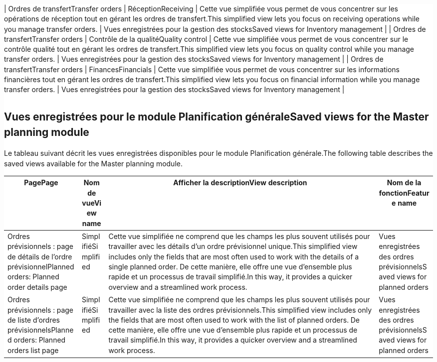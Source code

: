 | <span data-ttu-id="a1d74-151">Ordres de transfert</span><span class="sxs-lookup"><span data-stu-id="a1d74-151">Transfer orders</span></span> | <span data-ttu-id="a1d74-152">Réception</span><span class="sxs-lookup"><span data-stu-id="a1d74-152">Receiving</span></span> | <span data-ttu-id="a1d74-153">Cette vue simplifiée vous permet de vous concentrer sur les opérations de réception tout en gérant les ordres de transfert.</span><span class="sxs-lookup"><span data-stu-id="a1d74-153">This simplified view lets you focus on receiving operations while you manage transfer orders.</span></span> | <span data-ttu-id="a1d74-154">Vues enregistrées pour la gestion des stocks</span><span class="sxs-lookup"><span data-stu-id="a1d74-154">Saved views for Inventory management</span></span> |
| <span data-ttu-id="a1d74-155">Ordres de transfert</span><span class="sxs-lookup"><span data-stu-id="a1d74-155">Transfer orders</span></span> | <span data-ttu-id="a1d74-156">Contrôle de la qualité</span><span class="sxs-lookup"><span data-stu-id="a1d74-156">Quality control</span></span> | <span data-ttu-id="a1d74-157">Cette vue simplifiée vous permet de vous concentrer sur le contrôle qualité tout en gérant les ordres de transfert.</span><span class="sxs-lookup"><span data-stu-id="a1d74-157">This simplified view lets you focus on quality control while you manage transfer orders.</span></span> | <span data-ttu-id="a1d74-158">Vues enregistrées pour la gestion des stocks</span><span class="sxs-lookup"><span data-stu-id="a1d74-158">Saved views for Inventory management</span></span> |
| <span data-ttu-id="a1d74-159">Ordres de transfert</span><span class="sxs-lookup"><span data-stu-id="a1d74-159">Transfer orders</span></span> | <span data-ttu-id="a1d74-160">Finances</span><span class="sxs-lookup"><span data-stu-id="a1d74-160">Financials</span></span> | <span data-ttu-id="a1d74-161">Cette vue simplifiée vous permet de vous concentrer sur les informations financières tout en gérant les ordres de transfert.</span><span class="sxs-lookup"><span data-stu-id="a1d74-161">This simplified view lets you focus on financial information while you manage transfer orders.</span></span> | <span data-ttu-id="a1d74-162">Vues enregistrées pour la gestion des stocks</span><span class="sxs-lookup"><span data-stu-id="a1d74-162">Saved views for Inventory management</span></span> |

## <a name="saved-views-for-the-master-planning-module"></a><span data-ttu-id="a1d74-163">Vues enregistrées pour le module Planification générale</span><span class="sxs-lookup"><span data-stu-id="a1d74-163">Saved views for the Master planning module</span></span>

<span data-ttu-id="a1d74-164">Le tableau suivant décrit les vues enregistrées disponibles pour le module Planification générale.</span><span class="sxs-lookup"><span data-stu-id="a1d74-164">The following table describes the saved views available for the Master planning module.</span></span>

| <span data-ttu-id="a1d74-165">Page</span><span class="sxs-lookup"><span data-stu-id="a1d74-165">Page</span></span> | <span data-ttu-id="a1d74-166">Nom de vue</span><span class="sxs-lookup"><span data-stu-id="a1d74-166">View name</span></span> | <span data-ttu-id="a1d74-167">Afficher la description</span><span class="sxs-lookup"><span data-stu-id="a1d74-167">View description</span></span> | <span data-ttu-id="a1d74-168">Nom de la fonction</span><span class="sxs-lookup"><span data-stu-id="a1d74-168">Feature name</span></span> |
|---|---|---|---|
| <span data-ttu-id="a1d74-169">Ordres prévisionnels : page de détails de l’ordre prévisionnel</span><span class="sxs-lookup"><span data-stu-id="a1d74-169">Planned orders: Planned order details page</span></span> | <span data-ttu-id="a1d74-170">Simplifié</span><span class="sxs-lookup"><span data-stu-id="a1d74-170">Simplified</span></span> | <span data-ttu-id="a1d74-171">Cette vue simplifiée ne comprend que les champs les plus souvent utilisés pour travailler avec les détails d’un ordre prévisionnel unique.</span><span class="sxs-lookup"><span data-stu-id="a1d74-171">This simplified view includes only the fields that are most often used to work with the details of a single planned order.</span></span> <span data-ttu-id="a1d74-172">De cette manière, elle offre une vue d’ensemble plus rapide et un processus de travail simplifié.</span><span class="sxs-lookup"><span data-stu-id="a1d74-172">In this way, it provides a quicker overview and a streamlined work process.</span></span> | <span data-ttu-id="a1d74-173">Vues enregistrées des ordres prévisionnels</span><span class="sxs-lookup"><span data-stu-id="a1d74-173">Saved views for planned orders</span></span> |
| <span data-ttu-id="a1d74-174">Ordres prévisionnels : page de liste d’ordres prévisionnels</span><span class="sxs-lookup"><span data-stu-id="a1d74-174">Planned orders: Planned orders list page</span></span> | <span data-ttu-id="a1d74-175">Simplifié</span><span class="sxs-lookup"><span data-stu-id="a1d74-175">Simplified</span></span> | <span data-ttu-id="a1d74-176">Cette vue simplifiée ne comprend que les champs les plus souvent utilisés pour travailler avec la liste des ordres prévisionnels.</span><span class="sxs-lookup"><span data-stu-id="a1d74-176">This simplified view includes only the fields that are most often used to work with the list of planned orders.</span></span> <span data-ttu-id="a1d74-177">De cette manière, elle offre une vue d’ensemble plus rapide et un processus de travail simplifié.</span><span class="sxs-lookup"><span data-stu-id="a1d74-177">In this way, it provides a quicker overview and a streamlined work process.</span></span> | <span data-ttu-id="a1d74-178">Vues enregistrées des ordres prévisionnels</span><span class="sxs-lookup"><span data-stu-id="a1d74-178">Saved views for planned orders</span></span> |
